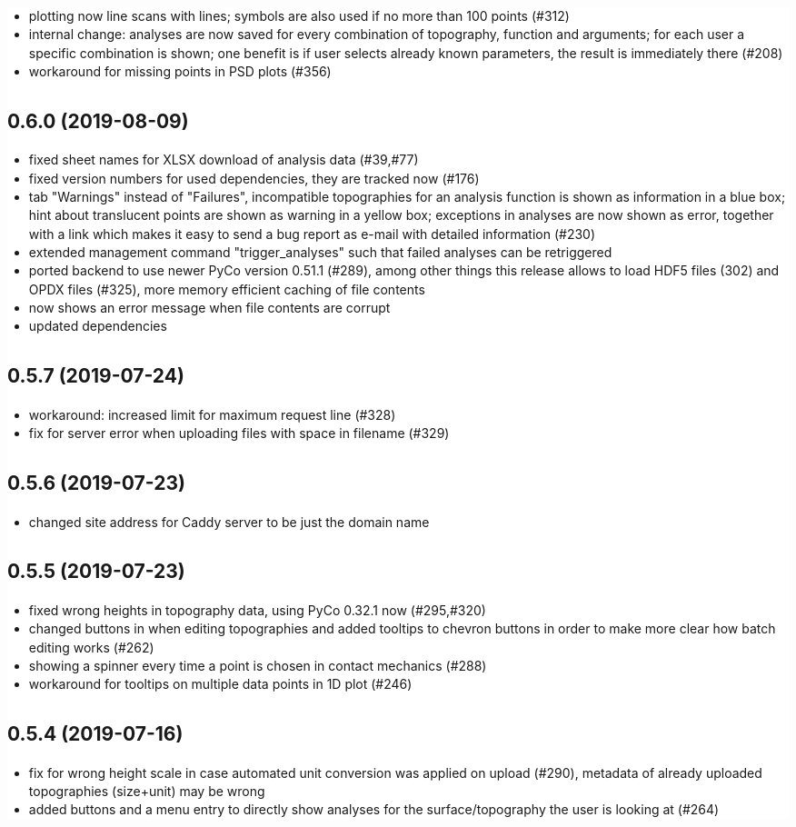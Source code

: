 - plotting now line scans with lines; symbols are also used
  if no more than 100 points (#312)
- internal change: analyses are now saved for every combination of topography,
  function and arguments; for each user a specific combination
  is shown; one benefit is if user selects already known parameters,
  the result is immediately there (#208)
- workaround for missing points in PSD plots (#356)   
  
  
## 0.6.0 (2019-08-09)

- fixed sheet names for XLSX download of analysis data (#39,#77)
- fixed version numbers for used dependencies, they are tracked now (#176)
- tab "Warnings" instead of "Failures", incompatible topographies
  for an analysis function is shown as information in a blue box;
  hint about translucent points are shown as warning in a yellow box;
  exceptions in analyses are now shown as error, together with a link
  which makes it easy to send a bug report as e-mail with detailed 
  information (#230)
- extended management command "trigger_analyses" such that failed
  analyses can be retriggered
- ported backend to use newer PyCo version 0.51.1 (#289),
  among other things this release allows to load HDF5 files (302) 
  and OPDX files (#325), more memory efficient caching of file
  contents 
- now shows an error message when file contents are corrupt
- updated dependencies  
  
   
## 0.5.7 (2019-07-24)

- workaround: increased limit for maximum request line (#328)
- fix for server error when uploading files with space in filename (#329)

## 0.5.6 (2019-07-23)

- changed site address for Caddy server to be just the domain name

## 0.5.5 (2019-07-23)

- fixed wrong heights in topography data, using PyCo 0.32.1 now (#295,#320)
- changed buttons in when editing topographies
  and added tooltips to chevron buttons in order to  make
  more clear how batch editing works (#262)
- showing a spinner every time a point is chosen in contact mechanics (#288)
- workaround for tooltips on multiple data points in 1D plot (#246) 

## 0.5.4 (2019-07-16)

- fix for wrong height scale in case automated unit conversion
  was applied on upload (#290), metadata of already uploaded 
  topographies (size+unit) may be wrong
- added buttons and a menu entry to directly show analyses
  for the surface/topography the user is looking at (#264)
  